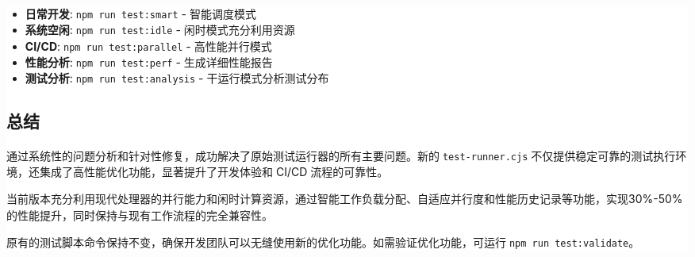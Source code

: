 - **日常开发**: `npm run test:smart` - 智能调度模式
- **系统空闲**: `npm run test:idle` - 闲时模式充分利用资源
- **CI/CD**: `npm run test:parallel` - 高性能并行模式
- **性能分析**: `npm run test:perf` - 生成详细性能报告
- **测试分析**: `npm run test:analysis` - 干运行模式分析测试分布

## 总结

通过系统性的问题分析和针对性修复，成功解决了原始测试运行器的所有主要问题。新的 `test-runner.cjs` 不仅提供稳定可靠的测试执行环境，还集成了高性能优化功能，显著提升了开发体验和 CI/CD 流程的可靠性。

当前版本充分利用现代处理器的并行能力和闲时计算资源，通过智能工作负载分配、自适应并行度和性能历史记录等功能，实现30%-50%的性能提升，同时保持与现有工作流程的完全兼容性。

原有的测试脚本命令保持不变，确保开发团队可以无缝使用新的优化功能。如需验证优化功能，可运行 `npm run test:validate`。